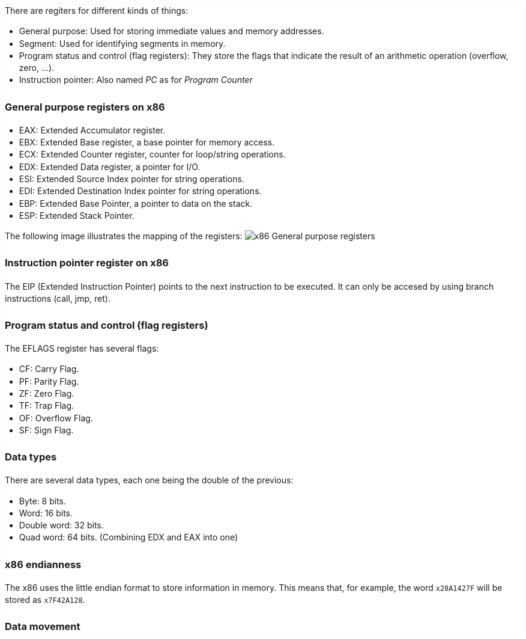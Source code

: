 There are regiters for different kinds of things:

* General purpose: Used for storing immediate values and memory addresses.
* Segment: Used for identifying segments in memory.
* Program status and control (flag registers): They store the flags that indicate the result of an arithmetic operation (overflow, zero, ...).
* Instruction pointer: Also named *PC* as for *Program Counter*

### General purpose registers on x86

* EAX: Extended Accumulator register.
* EBX: Extended Base register, a base pointer for memory access.
* ECX: Extended Counter register, counter for loop/string operations.
* EDX: Extended Data register, a pointer for I/O.
* ESI: Extended Source Index pointer for string operations.
* EDI: Extended Destination Index pointer for string operations.
* EBP: Extended Base Pointer, a pointer to data on the stack.
* ESP: Extended Stack Pointer.

The following image illustrates the mapping of the registers:
![x86 General purpose registers](/blog/images/sss-x86-general-purpose-registers.png "x86 General purpose registers")

### Instruction pointer register on x86

The EIP (Extended Instruction Pointer) points to the next instruction to be executed. It can only be accesed by using branch instructions (call, jmp, ret).

### Program status and control (flag registers)

The EFLAGS register has several flags:

* CF: Carry Flag.
* PF: Parity Flag.
* ZF: Zero Flag.
* TF: Trap Flag.
* OF: Overflow Flag.
* SF: Sign Flag.

### Data types

There are several data types, each one being the double of the previous:

* Byte: 8 bits.
* Word: 16 bits.
* Double word: 32 bits.
* Quad word: 64 bits. (Combining EDX and EAX into one)

### x86 endianness

The x86 uses the little endian format to store information in memory. This means that, for example, the word `x28A1427F` will be stored as `x7F42A128`.

### Data movement
